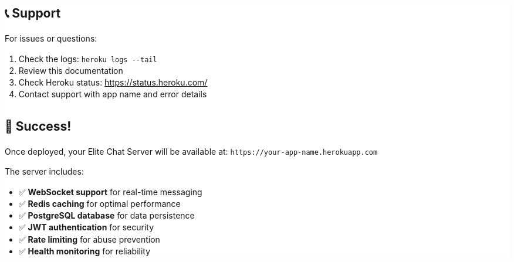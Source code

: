 ## 📞 Support

For issues or questions:
1. Check the logs: `heroku logs --tail`
2. Review this documentation
3. Check Heroku status: https://status.heroku.com/
4. Contact support with app name and error details

## 🎉 Success!

Once deployed, your Elite Chat Server will be available at:
`https://your-app-name.herokuapp.com`

The server includes:
- ✅ **WebSocket support** for real-time messaging
- ✅ **Redis caching** for optimal performance
- ✅ **PostgreSQL database** for data persistence
- ✅ **JWT authentication** for security
- ✅ **Rate limiting** for abuse prevention
- ✅ **Health monitoring** for reliability
